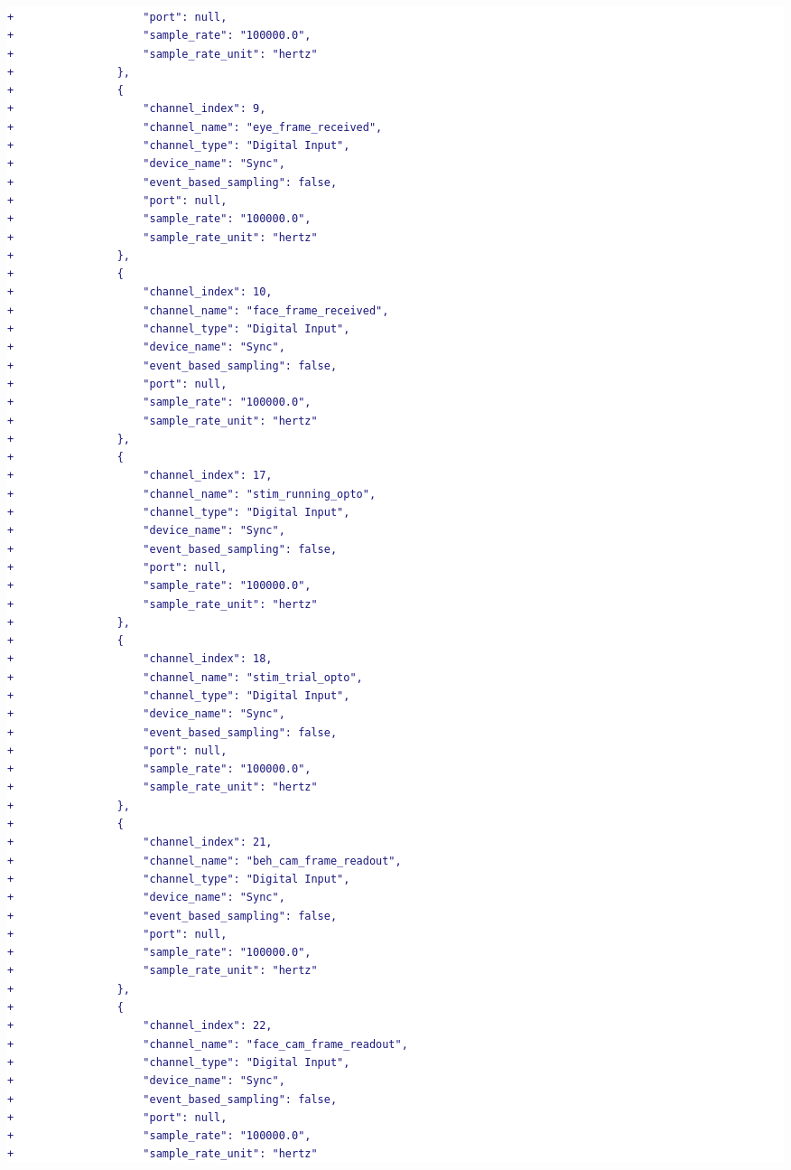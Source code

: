 ```diff
+                    "port": null,
+                    "sample_rate": "100000.0",
+                    "sample_rate_unit": "hertz"
+                },
+                {
+                    "channel_index": 9,
+                    "channel_name": "eye_frame_received",
+                    "channel_type": "Digital Input",
+                    "device_name": "Sync",
+                    "event_based_sampling": false,
+                    "port": null,
+                    "sample_rate": "100000.0",
+                    "sample_rate_unit": "hertz"
+                },
+                {
+                    "channel_index": 10,
+                    "channel_name": "face_frame_received",
+                    "channel_type": "Digital Input",
+                    "device_name": "Sync",
+                    "event_based_sampling": false,
+                    "port": null,
+                    "sample_rate": "100000.0",
+                    "sample_rate_unit": "hertz"
+                },
+                {
+                    "channel_index": 17,
+                    "channel_name": "stim_running_opto",
+                    "channel_type": "Digital Input",
+                    "device_name": "Sync",
+                    "event_based_sampling": false,
+                    "port": null,
+                    "sample_rate": "100000.0",
+                    "sample_rate_unit": "hertz"
+                },
+                {
+                    "channel_index": 18,
+                    "channel_name": "stim_trial_opto",
+                    "channel_type": "Digital Input",
+                    "device_name": "Sync",
+                    "event_based_sampling": false,
+                    "port": null,
+                    "sample_rate": "100000.0",
+                    "sample_rate_unit": "hertz"
+                },
+                {
+                    "channel_index": 21,
+                    "channel_name": "beh_cam_frame_readout",
+                    "channel_type": "Digital Input",
+                    "device_name": "Sync",
+                    "event_based_sampling": false,
+                    "port": null,
+                    "sample_rate": "100000.0",
+                    "sample_rate_unit": "hertz"
+                },
+                {
+                    "channel_index": 22,
+                    "channel_name": "face_cam_frame_readout",
+                    "channel_type": "Digital Input",
+                    "device_name": "Sync",
+                    "event_based_sampling": false,
+                    "port": null,
+                    "sample_rate": "100000.0",
+                    "sample_rate_unit": "hertz"
```